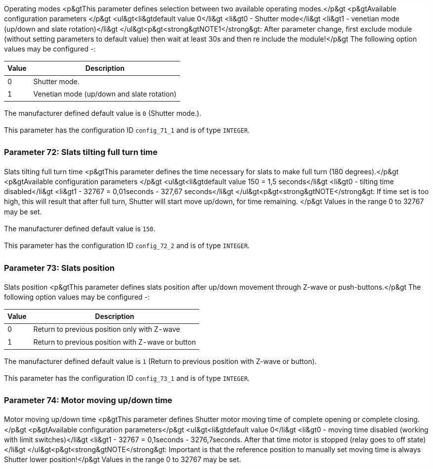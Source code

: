 Operating modes
<p&gtThis parameter defines selection between two available operating modes.</p&gt <p&gtAvailable configuration parameters </p&gt <ul&gt<li&gtdefault value 0</li&gt <li&gt0 - Shutter mode</li&gt <li&gt1 - venetian mode (up/down and slate rotation)</li&gt </ul&gt<p&gt<strong&gtNOTE1</strong&gt: After parameter change, first exclude module (without setting parameters to default value) then wait at least 30s and then re include the module!</p&gt
The following option values may be configured -:

| Value  | Description |
|--------|-------------|
| 0 | Shutter mode. |
| 1 | Venetian mode (up/down and slate rotation) |

The manufacturer defined default value is ```0``` (Shutter mode.).

This parameter has the configuration ID ```config_71_1``` and is of type ```INTEGER```.


### Parameter 72: Slats tilting full turn time

Slats tilting full turn time
<p&gtThis parameter defines the time necessary for slats to make full turn (180 degrees).</p&gt <p&gtAvailable configuration parameters </p&gt <ul&gt<li&gtdefault value 150 = 1,5 seconds</li&gt <li&gt0 - tilting time disabled</li&gt <li&gt1 - 32767 = 0,01seconds - 327,67 seconds</li&gt </ul&gt<p&gt<strong&gtNOTE</strong&gt: If time set is too high, this will result that after full turn, Shutter will start move up/down, for time remaining. </p&gt
Values in the range 0 to 32767 may be set.

The manufacturer defined default value is ```150```.

This parameter has the configuration ID ```config_72_2``` and is of type ```INTEGER```.


### Parameter 73: Slats position

Slats position
<p&gtThis parameter defines slats position after up/down movement through Z-wave or push-buttons.</p&gt
The following option values may be configured -:

| Value  | Description |
|--------|-------------|
| 0 | Return to previous position only with Z-wave |
| 1 | Return to previous position with Z-wave or button |

The manufacturer defined default value is ```1``` (Return to previous position with Z-wave or button).

This parameter has the configuration ID ```config_73_1``` and is of type ```INTEGER```.


### Parameter 74: Motor moving up/down time

Motor moving up/down time
<p&gtThis parameter defines Shutter motor moving time of complete opening or complete closing.</p&gt <p&gtAvailable configuration parameters</p&gt <ul&gt<li&gtdefault value 0</li&gt <li&gt0 - moving time disabled (working with limit switches)</li&gt <li&gt1 - 32767 = 0,1seconds - 3276,7seconds. After that time motor is stopped (relay goes to off state)</li&gt </ul&gt<p&gt<strong&gtNOTE</strong&gt: Important is that the reference position to manually set moving time is always Shutter lower position!</p&gt
Values in the range 0 to 32767 may be set.
